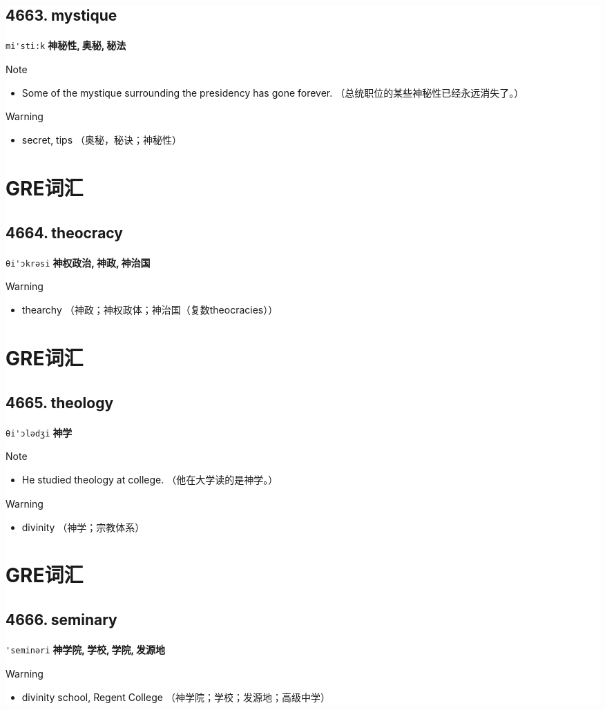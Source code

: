## 4663. mystique

`mi'sti:k`  **神秘性, 奥秘, 秘法**

> [!NOTE]
>
> - Some of the mystique surrounding the presidency has gone forever. （总统职位的某些神秘性已经永远消失了。）
>

> [!WARNING]
>
> - secret, tips （奥秘，秘诀；神秘性）
>

# GRE词汇

## 4664. theocracy

`θi'ɔkrəsi`  **神权政治, 神政, 神治国**

> [!WARNING]
>
> - thearchy （神政；神权政体；神治国（复数theocracies））
>

# GRE词汇

## 4665. theology

`θi'ɔlədʒi`  **神学**

> [!NOTE]
>
> - He studied theology at college. （他在大学读的是神学。）
>

> [!WARNING]
>
> - divinity （神学；宗教体系）
>

# GRE词汇

## 4666. seminary

`'seminəri`  **神学院, 学校, 学院, 发源地**

> [!WARNING]
>
> - divinity school, Regent College （神学院；学校；发源地；高级中学）
>
